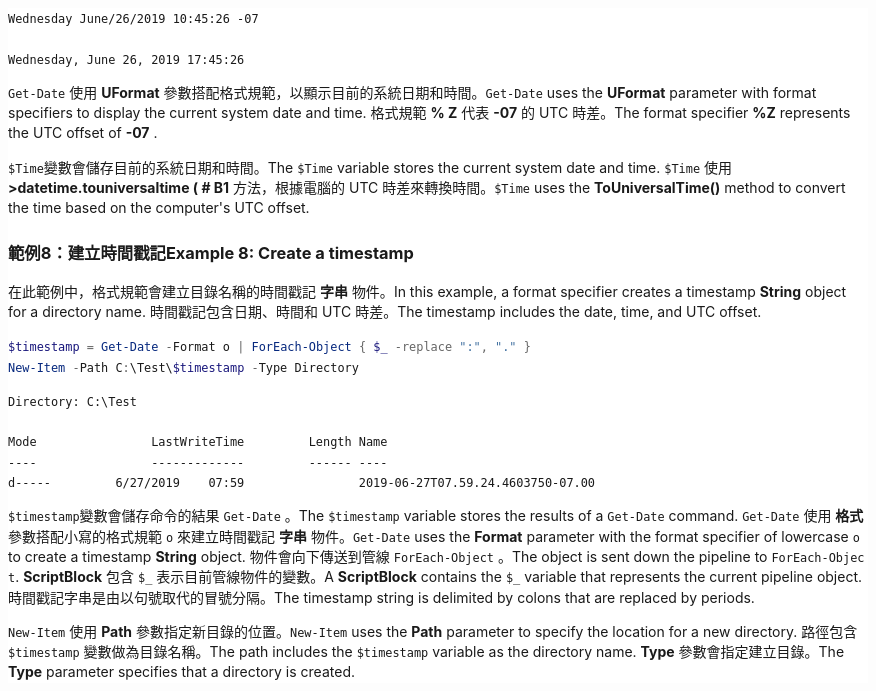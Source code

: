 ```Output
Wednesday June/26/2019 10:45:26 -07

Wednesday, June 26, 2019 17:45:26
```

<span data-ttu-id="63cea-167">`Get-Date` 使用 **UFormat** 參數搭配格式規範，以顯示目前的系統日期和時間。</span><span class="sxs-lookup"><span data-stu-id="63cea-167">`Get-Date` uses the **UFormat** parameter with format specifiers to display the current system date and time.</span></span> <span data-ttu-id="63cea-168">格式規範 **% Z** 代表 **-07** 的 UTC 時差。</span><span class="sxs-lookup"><span data-stu-id="63cea-168">The format specifier **%Z** represents the UTC offset of **-07** .</span></span>

<span data-ttu-id="63cea-169">`$Time`變數會儲存目前的系統日期和時間。</span><span class="sxs-lookup"><span data-stu-id="63cea-169">The `$Time` variable stores the current system date and time.</span></span> <span data-ttu-id="63cea-170">`$Time` 使用 **>datetime.touniversaltime ( # B1** 方法，根據電腦的 UTC 時差來轉換時間。</span><span class="sxs-lookup"><span data-stu-id="63cea-170">`$Time` uses the **ToUniversalTime()** method to convert the time based on the computer's UTC offset.</span></span>

### <span data-ttu-id="63cea-171">範例8：建立時間戳記</span><span class="sxs-lookup"><span data-stu-id="63cea-171">Example 8: Create a timestamp</span></span>

<span data-ttu-id="63cea-172">在此範例中，格式規範會建立目錄名稱的時間戳記 **字串** 物件。</span><span class="sxs-lookup"><span data-stu-id="63cea-172">In this example, a format specifier creates a timestamp **String** object for a directory name.</span></span> <span data-ttu-id="63cea-173">時間戳記包含日期、時間和 UTC 時差。</span><span class="sxs-lookup"><span data-stu-id="63cea-173">The timestamp includes the date, time, and UTC offset.</span></span>

```powershell
$timestamp = Get-Date -Format o | ForEach-Object { $_ -replace ":", "." }
New-Item -Path C:\Test\$timestamp -Type Directory
```

```Output
Directory: C:\Test

Mode                LastWriteTime         Length Name
----                -------------         ------ ----
d-----         6/27/2019    07:59                2019-06-27T07.59.24.4603750-07.00
```

<span data-ttu-id="63cea-174">`$timestamp`變數會儲存命令的結果 `Get-Date` 。</span><span class="sxs-lookup"><span data-stu-id="63cea-174">The `$timestamp` variable stores the results of a `Get-Date` command.</span></span> <span data-ttu-id="63cea-175">`Get-Date` 使用 **格式** 參數搭配小寫的格式規範 `o` 來建立時間戳記 **字串** 物件。</span><span class="sxs-lookup"><span data-stu-id="63cea-175">`Get-Date` uses the **Format** parameter with the format specifier of lowercase `o` to create a timestamp **String** object.</span></span> <span data-ttu-id="63cea-176">物件會向下傳送到管線 `ForEach-Object` 。</span><span class="sxs-lookup"><span data-stu-id="63cea-176">The object is sent down the pipeline to `ForEach-Object`.</span></span> <span data-ttu-id="63cea-177">**ScriptBlock** 包含 `$_` 表示目前管線物件的變數。</span><span class="sxs-lookup"><span data-stu-id="63cea-177">A **ScriptBlock** contains the `$_` variable that represents the current pipeline object.</span></span> <span data-ttu-id="63cea-178">時間戳記字串是由以句號取代的冒號分隔。</span><span class="sxs-lookup"><span data-stu-id="63cea-178">The timestamp string is delimited by colons that are replaced by periods.</span></span>

<span data-ttu-id="63cea-179">`New-Item` 使用 **Path** 參數指定新目錄的位置。</span><span class="sxs-lookup"><span data-stu-id="63cea-179">`New-Item` uses the **Path** parameter to specify the location for a new directory.</span></span> <span data-ttu-id="63cea-180">路徑包含 `$timestamp` 變數做為目錄名稱。</span><span class="sxs-lookup"><span data-stu-id="63cea-180">The path includes the `$timestamp` variable as the directory name.</span></span> <span data-ttu-id="63cea-181">**Type** 參數會指定建立目錄。</span><span class="sxs-lookup"><span data-stu-id="63cea-181">The **Type** parameter specifies that a directory is created.</span></span>
